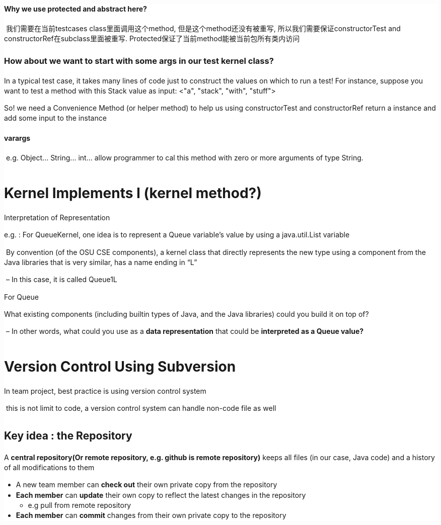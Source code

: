 #### Why we use protected and abstract here?

​	我们需要在当前testcases class里面调用这个method, 但是这个method还没有被重写, 所以我们需要保证constructorTest and constructorRef在subclass里面被重写. Protected保证了当前method能被当前包所有类内访问

### How about we want to start with some args in our test kernel class?

In a typical test case, it takes many lines of code just to construct the values on which to run a test!
For instance, suppose you want to test a method with this Stack<String> value as input: <"a", "stack", "with", "stuff">

So! we need a Convenience Method (or helper method) to help us using constructorTest and constructorRef return a instance and add some input to the instance

#### varargs

​	e.g. Object... String... int... allow programmer to cal this method with zero or more arguments of type String.



# Kernel Implements I (kernel method?)

Interpretation of Representation

e.g. : For QueueKernel, one idea is to represent a Queue variable’s value by using a java.util.List variable

​	By convention (of the OSU CSE components), a kernel class that directly represents the new type using a component from the Java libraries that is very similar, has a name ending in “L”

​	– In this case, it is called Queue1L

For Queue

What existing components (including builtin types of Java, and the Java libraries) could you build it on top of?

​	– In other words, what could you use as a **data representation** that could be **interpreted as a Queue value?**

# Version Control Using Subversion

In team project, best practice is using version control system

​	this is not limit to code, a version control system can handle non-code file as well

##  Key idea : the Repository

A **central repository(Or remote repository, e.g. github is remote repository)** keeps all files (in our case, Java code) and a history of all modifications to them

* A new team member can **check out** their own private copy from the repository
* **Each member** can **update** their own copy to reflect the latest changes in the repository 
  * e.g pull from remote repository
* **Each member** can **commit** changes from their own private copy to the repository
